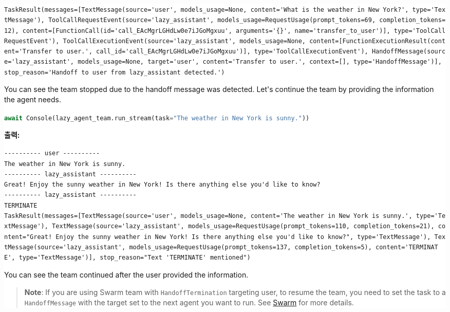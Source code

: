 ```
TaskResult(messages=[TextMessage(source='user', models_usage=None, content='What is the weather in New York?', type='TextMessage'), ToolCallRequestEvent(source='lazy_assistant', models_usage=RequestUsage(prompt_tokens=69, completion_tokens=12), content=[FunctionCall(id='call_EAcMgrLGHdLw0e7iJGoMgxuu', arguments='{}', name='transfer_to_user')], type='ToolCallRequestEvent'), ToolCallExecutionEvent(source='lazy_assistant', models_usage=None, content=[FunctionExecutionResult(content='Transfer to user.', call_id='call_EAcMgrLGHdLw0e7iJGoMgxuu')], type='ToolCallExecutionEvent'), HandoffMessage(source='lazy_assistant', models_usage=None, target='user', content='Transfer to user.', context=[], type='HandoffMessage')], stop_reason='Handoff to user from lazy_assistant detected.')
```

You can see the team stopped due to the handoff message was detected. Let's continue the team by providing the information the agent needs.

```python
await Console(lazy_agent_team.run_stream(task="The weather in New York is sunny."))
```

**출력:**
```
---------- user ----------
The weather in New York is sunny.
---------- lazy_assistant ----------
Great! Enjoy the sunny weather in New York! Is there anything else you'd like to know?
---------- lazy_assistant ----------
TERMINATE
TaskResult(messages=[TextMessage(source='user', models_usage=None, content='The weather in New York is sunny.', type='TextMessage'), TextMessage(source='lazy_assistant', models_usage=RequestUsage(prompt_tokens=110, completion_tokens=21), content="Great! Enjoy the sunny weather in New York! Is there anything else you'd like to know?", type='TextMessage'), TextMessage(source='lazy_assistant', models_usage=RequestUsage(prompt_tokens=137, completion_tokens=5), content='TERMINATE', type='TextMessage')], stop_reason="Text 'TERMINATE' mentioned")
```

You can see the team continued after the user provided the information.

> **Note**: If you are using Swarm team with `HandoffTermination` targeting user, to resume the team, you need to set the task to a `HandoffMessage` with the target set to the next agent you want to run. See [Swarm](./swarm.md) for more details.

